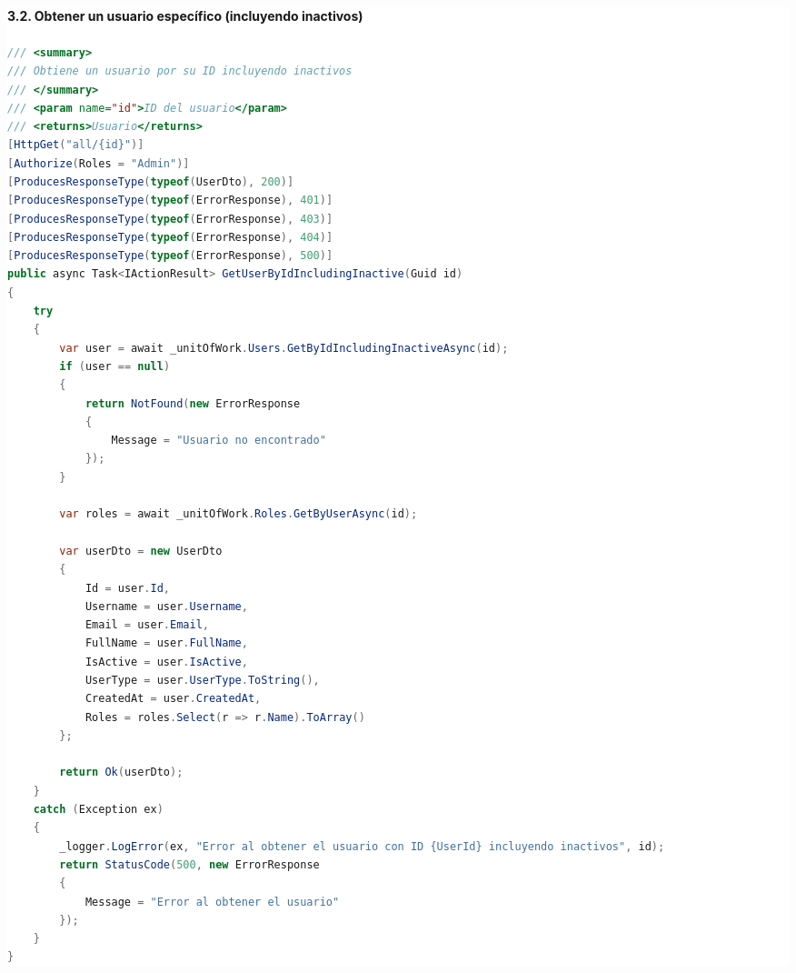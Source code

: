 #### 3.2. Obtener un usuario específico (incluyendo inactivos)

```csharp
/// <summary>
/// Obtiene un usuario por su ID incluyendo inactivos
/// </summary>
/// <param name="id">ID del usuario</param>
/// <returns>Usuario</returns>
[HttpGet("all/{id}")]
[Authorize(Roles = "Admin")]
[ProducesResponseType(typeof(UserDto), 200)]
[ProducesResponseType(typeof(ErrorResponse), 401)]
[ProducesResponseType(typeof(ErrorResponse), 403)]
[ProducesResponseType(typeof(ErrorResponse), 404)]
[ProducesResponseType(typeof(ErrorResponse), 500)]
public async Task<IActionResult> GetUserByIdIncludingInactive(Guid id)
{
    try
    {
        var user = await _unitOfWork.Users.GetByIdIncludingInactiveAsync(id);
        if (user == null)
        {
            return NotFound(new ErrorResponse
            {
                Message = "Usuario no encontrado"
            });
        }

        var roles = await _unitOfWork.Roles.GetByUserAsync(id);

        var userDto = new UserDto
        {
            Id = user.Id,
            Username = user.Username,
            Email = user.Email,
            FullName = user.FullName,
            IsActive = user.IsActive,
            UserType = user.UserType.ToString(),
            CreatedAt = user.CreatedAt,
            Roles = roles.Select(r => r.Name).ToArray()
        };

        return Ok(userDto);
    }
    catch (Exception ex)
    {
        _logger.LogError(ex, "Error al obtener el usuario con ID {UserId} incluyendo inactivos", id);
        return StatusCode(500, new ErrorResponse
        {
            Message = "Error al obtener el usuario"
        });
    }
}
```
